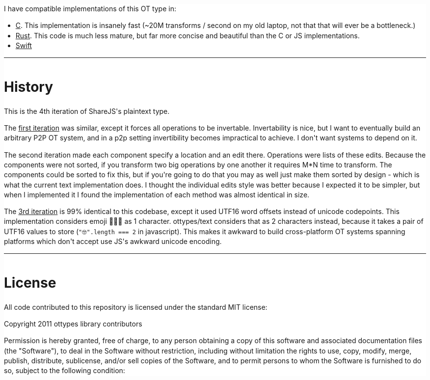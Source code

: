 I have compatible implementations of this OT type in:

- [C](https://github.com/share/libot/blob/master/text.h). This implementation is insanely fast (~20M transforms / second on my old laptop, not that that will ever be a bottleneck.)
- [Rust](https://github.com/josephg/textot.rs). This code is much less mature, but far more concise and beautiful than the C or JS implementations.
- [Swift](https://github.com/josephg/libot-swift)

---

# History

This is the 4th iteration of ShareJS's plaintext type.

The [first
iteration](https://github.com/share/ShareJS/blob/0.6/src/types/text2.coffee) was
similar, except it forces all operations to be invertable. Invertability is
nice, but I want to eventually build an arbitrary P2P OT system, and in a p2p
setting invertibility becomes impractical to achieve. I don't want systems to
depend on it.

The second iteration made each component specify a location and an edit there.
Operations were lists of these edits. Because the components were not sorted,
if you transform two big operations by one another it requires M\*N
time to transform. The components could be sorted to fix this, but if you're
going to do that you may as well just make them sorted by design - which is
what the current text implementation does. I thought the individual edits style
was better because I expected it to be simpler, but when I implemented it I
found the implementation of each method was almost identical in size.

The [3rd iteration](https://github.com/ottypes/text) is 99% identical to this
codebase, except it used UTF16 word offsets instead of unicode codepoints.
This implementation considers emoji 🤸🏼‍♀️ as 1 character. ottypes/text
considers that as 2 characters instead, because it takes a pair of UTF16
values to store (`"🤓".length === 2` in javascript). This makes it awkward to
build cross-platform OT systems spanning platforms which don't accept use JS's
awkward unicode encoding.

---

# License

All code contributed to this repository is licensed under the standard MIT license:

Copyright 2011 ottypes library contributors

Permission is hereby granted, free of charge, to any person obtaining a copy
of this software and associated documentation files (the "Software"), to deal
in the Software without restriction, including without limitation the rights
to use, copy, modify, merge, publish, distribute, sublicense, and/or sell
copies of the Software, and to permit persons to whom the Software is
furnished to do so, subject to the following condition:
